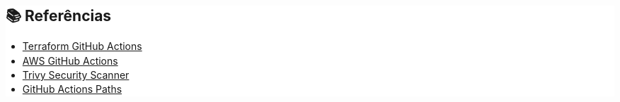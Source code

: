 ## 📚 Referências

- [Terraform GitHub Actions](https://www.terraform.io/docs/cloud/run/run-tasks.html)
- [AWS GitHub Actions](https://github.com/aws-actions/configure-aws-credentials)
- [Trivy Security Scanner](https://trivy.dev/)
- [GitHub Actions Paths](https://docs.github.com/en/actions/using-workflows/workflow-syntax-for-github-actions#onpushpull_requestpaths) 